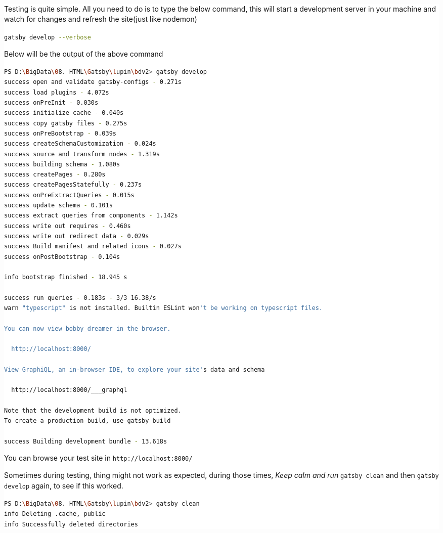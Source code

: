 Testing is quite simple. All you need to do is to type the below command, this will start a development server in your machine and watch for changes and refresh the site(just like nodemon)
```sh 
gatsby develop --verbose
```

Below will be the output of the above command 
```sh 
PS D:\BigData\08. HTML\Gatsby\lupin\bdv2> gatsby develop
success open and validate gatsby-configs - 0.271s
success load plugins - 4.072s
success onPreInit - 0.030s
success initialize cache - 0.040s
success copy gatsby files - 0.275s
success onPreBootstrap - 0.039s
success createSchemaCustomization - 0.024s
success source and transform nodes - 1.319s
success building schema - 1.080s
success createPages - 0.280s
success createPagesStatefully - 0.237s
success onPreExtractQueries - 0.015s
success update schema - 0.101s   
success extract queries from components - 1.142s
success write out requires - 0.460s
success write out redirect data - 0.029s
success Build manifest and related icons - 0.027s
success onPostBootstrap - 0.104s
⠀
info bootstrap finished - 18.945 s
⠀
success run queries - 0.183s - 3/3 16.38/s
warn "typescript" is not installed. Builtin ESLint won't be working on typescript files.
⠀
You can now view bobby_dreamer in the browser.
⠀
  http://localhost:8000/
⠀
View GraphiQL, an in-browser IDE, to explore your site's data and schema
⠀
  http://localhost:8000/___graphql
⠀
Note that the development build is not optimized.
To create a production build, use gatsby build
⠀
success Building development bundle - 13.618s
```

You can browse your test site in `http://localhost:8000/`

Sometimes during testing, thing might not work as expected, during those times, *Keep calm and run* `gatsby clean` and then `gatsby develop` again, to see if this worked. 
```sh 
PS D:\BigData\08. HTML\Gatsby\lupin\bdv2> gatsby clean
info Deleting .cache, public
info Successfully deleted directories
```

